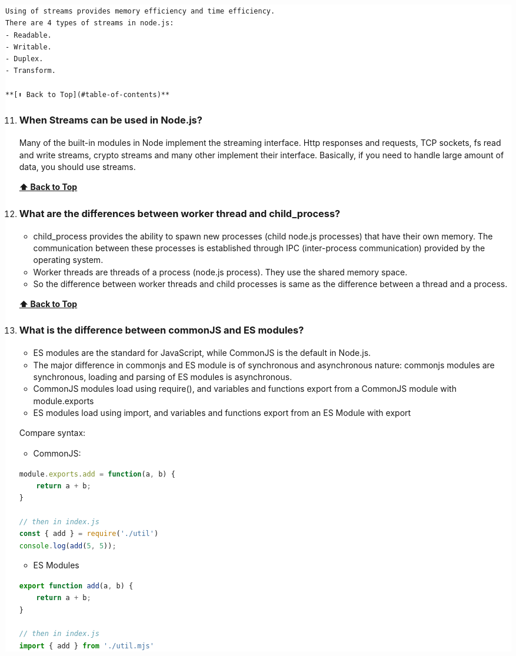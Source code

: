     Using of streams provides memory efficiency and time efficiency.
    There are 4 types of streams in node.js:
    - Readable.
    - Writable.
    - Duplex.
    - Transform.

    **[⬆ Back to Top](#table-of-contents)**

11. ### When Streams can be used in Node.js?

    Many of the built-in modules in Node implement the streaming interface.
    Http responses and requests, TCP sockets, fs read and write streams, crypto streams and many other implement their interface.
    Basically, if you need to handle large amount of data, you should use streams.

    **[⬆ Back to Top](#table-of-contents)**

12. ### What are the differences between worker thread and child_process?

    - child_process provides the ability to spawn new processes (child node.js processes) that have their own memory. The communication between these processes is established through IPC (inter-process communication) provided by the operating system.
    - Worker threads are threads of a process (node.js process). They use the shared memory space.
    - So the difference between worker threads and child processes is same as the difference between a thread and a process.

    **[⬆ Back to Top](#table-of-contents)**
 
13. ### What is the difference between commonJS and ES modules?

    - ES modules are the standard for JavaScript, while CommonJS is the default in Node.js. 
    - The major difference in commonjs and ES module is of synchronous and asynchronous nature: commonjs modules are synchronous, loading and parsing of ES modules is asynchronous.
    - CommonJS modules load using require(), and variables and functions export from a CommonJS module with module.exports
    - ES modules load using import, and variables and functions export from an ES Module with export

    Compare syntax:
    - CommonJS:
    ```javascript
    module.exports.add = function(a, b) {
        return a + b;
    }
    
    // then in index.js
    const { add } = require('./util')
    console.log(add(5, 5));
    ```
    - ES Modules
    ```javascript
    export function add(a, b) {
        return a + b;
    }
    
    // then in index.js
    import { add } from './util.mjs'
